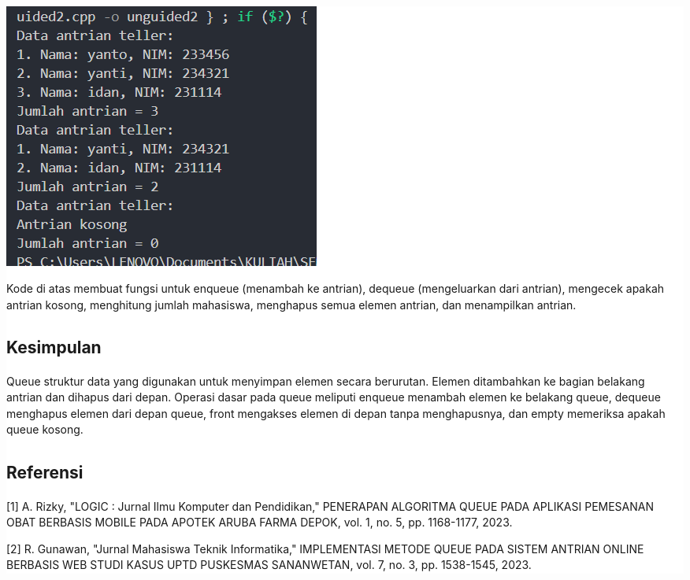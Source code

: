 ![Output Unguided 2](https://github.com/WildanMaulanaZidan/Struktur_Data_Assignment/blob/main/Praktikum%20Struktur%20Data%20dan%20Algoritme/MODUL%207/GAMBAR/Output%20Unguided%202%2C.png)

Kode di atas membuat fungsi untuk enqueue (menambah ke antrian), dequeue (mengeluarkan dari antrian), mengecek apakah antrian kosong,
menghitung jumlah mahasiswa, menghapus semua elemen antrian, dan menampilkan antrian.

## Kesimpulan
Queue struktur data yang digunakan untuk menyimpan elemen secara berurutan. Elemen ditambahkan ke bagian belakang antrian dan dihapus dari
depan. Operasi dasar pada queue meliputi enqueue menambah elemen ke belakang queue, dequeue menghapus elemen dari depan queue, front
mengakses elemen di depan tanpa menghapusnya, dan empty memeriksa apakah queue kosong.

## Referensi
[1] 	A. Rizky, "LOGIC : Jurnal Ilmu Komputer dan Pendidikan," PENERAPAN ALGORITMA QUEUE PADA APLIKASI PEMESANAN OBAT BERBASIS MOBILE PADA
APOTEK ARUBA FARMA DEPOK, vol. 1, no. 5, pp. 1168-1177, 2023. 

[2] 	R. Gunawan, "Jurnal Mahasiswa Teknik Informatika," IMPLEMENTASI METODE QUEUE PADA SISTEM ANTRIAN ONLINE BERBASIS WEB STUDI KASUS UPTD
PUSKESMAS SANANWETAN, vol. 7, no. 3, pp. 1538-1545, 2023. 

